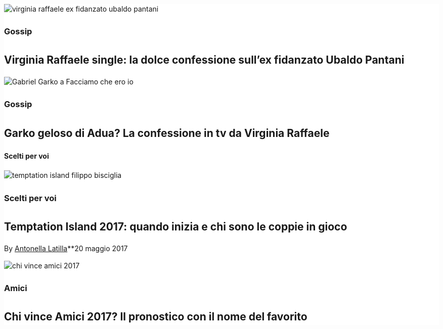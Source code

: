 [](http://www.gossipetv.com/virginia-raffaele-single-ex-fidanzato-ubaldo-pantani-301665)
<img src="http://www.gossipetv.com/wp-content/uploads/2017/05/virginia-raffaele-fidanzato-100x100.jpg" alt="virginia raffaele ex fidanzato ubaldo pantani" class="attachment-mvp-small-thumb size-mvp-small-thumb wp-post-image" sizes="(max-width: 100px) 100vw, 100px" srcset="http://www.gossipetv.com/wp-content/uploads/2017/05/virginia-raffaele-fidanzato-100x100.jpg 100w, http://www.gossipetv.com/wp-content/uploads/2017/05/virginia-raffaele-fidanzato-150x150.jpg 150w" />

### <span class="mvp-main-blog-cat left">Gossip</span>

[](http://www.gossipetv.com/virginia-raffaele-single-ex-fidanzato-ubaldo-pantani-301665)
Virginia Raffaele single: la dolce confessione sull’ex fidanzato Ubaldo Pantani
-------------------------------------------------------------------------------

<span class="mvp-story-share-but fa fa-share fa-2"></span>
[<span class="mvp-story-share-fb fa fa-facebook fa-2"></span>](# "Share on Facebook") [<span class="mvp-story-share-twit fa fa-twitter fa-2"></span>](# "Tweet This Post") [<span class="mvp-story-share-pin fa fa-pinterest-p fa-2"></span>](# "Pin This Post")

[](http://www.gossipetv.com/garko-geloso-adua-confessione-virginia-raffaele-301690)
<img src="http://www.gossipetv.com/wp-content/uploads/2017/05/gabriel-garko-3-100x100.jpg" alt="Gabriel Garko a Facciamo che ero io" class="attachment-mvp-small-thumb size-mvp-small-thumb wp-post-image" sizes="(max-width: 100px) 100vw, 100px" srcset="http://www.gossipetv.com/wp-content/uploads/2017/05/gabriel-garko-3-100x100.jpg 100w, http://www.gossipetv.com/wp-content/uploads/2017/05/gabriel-garko-3-150x150.jpg 150w" />

### <span class="mvp-main-blog-cat left">Gossip</span>

[](http://www.gossipetv.com/garko-geloso-adua-confessione-virginia-raffaele-301690)
Garko geloso di Adua? La confessione in tv da Virginia Raffaele
---------------------------------------------------------------

<span class="mvp-story-share-but fa fa-share fa-2"></span>
[<span class="mvp-story-share-fb fa fa-facebook fa-2"></span>](# "Share on Facebook") [<span class="mvp-story-share-twit fa fa-twitter fa-2"></span>](# "Tweet This Post") [<span class="mvp-story-share-pin fa fa-pinterest-p fa-2"></span>](# "Pin This Post")

#### Scelti per voi

[](http://www.gossipetv.com/temptation-island-2017-quando-inizia-coppie-302060)
<img src="http://www.gossipetv.com/wp-content/uploads/2017/05/temptation-island-2017-filippo-bisciglia-400x240.jpg" alt="temptation island filippo bisciglia" class="attachment-mvp-mid-thumb size-mvp-mid-thumb wp-post-image" />

### <span class="mvp-feat2-sub-cat left">Scelti per voi</span>

[](http://www.gossipetv.com/temptation-island-2017-quando-inizia-coppie-302060)
Temptation Island 2017: quando inizia e chi sono le coppie in gioco
-------------------------------------------------------------------

<span class="mvp-blog-author">By [Antonella Latilla](http://www.gossipetv.com/author/antonella-latilla/ "Articoli scritti da: Antonella Latilla")</span><span class="mvp-blog-date">**<span class="mvp-blog-time">20 maggio 2017</span></span>

[](http://www.gossipetv.com/chi-vince-amici-2017-pronostico-302037)
<img src="http://www.gossipetv.com/wp-content/uploads/2017/05/finalisti-amici-16-400x240.jpg" alt="chi vince amici 2017" class="attachment-mvp-mid-thumb size-mvp-mid-thumb wp-post-image" />

### <span class="mvp-feat2-sub-cat left">Amici</span>

[](http://www.gossipetv.com/chi-vince-amici-2017-pronostico-302037)
Chi vince Amici 2017? Il pronostico con il nome del favorito
------------------------------------------------------------
